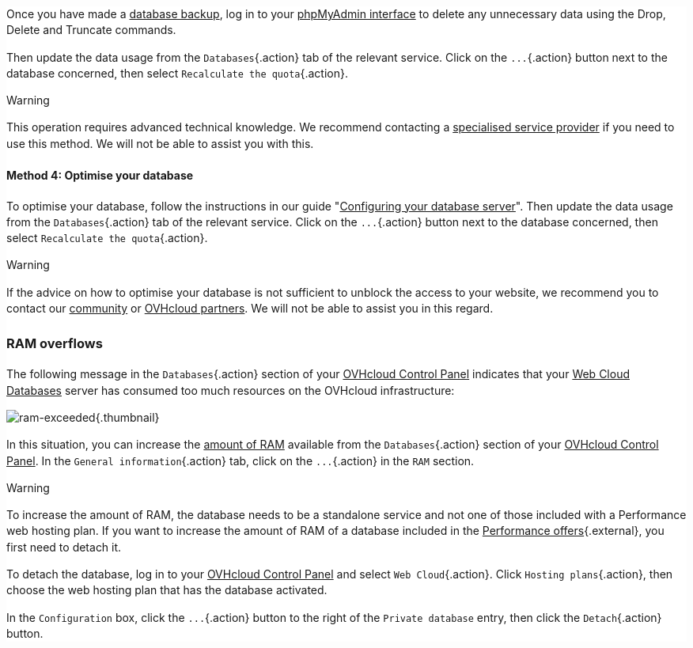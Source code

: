Once you have made a [database backup](sql_database_export1.), log in to your [phpMyAdmin interface](sql_create_database#accessing-the-phpmyadmin-interface.) to delete any unnecessary data using the Drop, Delete and Truncate commands.

Then update the data usage from the `Databases`{.action} tab of the relevant service. Click on the `...`{.action} button next to the database concerned, then select `Recalculate the quota`{.action}.

> [!warning]
>
> This operation requires advanced technical knowledge. We recommend contacting a [specialised service provider](partner.) if you need to use this method. We will not be able to assist you with this.
>

#### Method 4: Optimise your database

To optimise your database, follow the instructions in our guide "[Configuring your database server](configure-database-server#managing-your-databases.)". Then update the data usage from the `Databases`{.action} tab of the relevant service. Click on the `...`{.action} button next to the database concerned, then select `Recalculate the quota`{.action}.

> [!warning]
>
> If the advice on how to optimise your database is not sufficient to unblock the access to your website, we recommend you to contact our [community](https://community.ovh.com/en/) or [OVHcloud partners](partner.). We will not be able to assist you in this regard.
>

### RAM overflows

The following message in the `Databases`{.action} section of your [OVHcloud Control Panel](manager.) indicates that your [Web Cloud Databases](https://www.ovh.co.uk/cloud/cloud-databases/) server has consumed too much resources on the OVHcloud infrastructure:

![ram-exceeded](ram-exceeded.png){.thumbnail}

In this situation, you can increase the [amount of RAM](configure-database-server#modifying-the-database-server-solution.) available from the `Databases`{.action} section of your [OVHcloud Control Panel](manager.). In the `General information`{.action} tab, click on the `...`{.action} in the `RAM` section.

> [!warning]
>
> To increase the amount of RAM, the database needs to be a standalone service and not one of those included with a Performance web hosting plan. If you want to increase the amount of RAM of a database included in the [Performance offers](hosting-performance-offer.){.external}, you first need to detach it.
> 
> To detach the database, log in to your [OVHcloud Control Panel](manager.) and select `Web Cloud`{.action}. Click `Hosting plans`{.action}, then choose the web hosting plan that has the database activated.
>
> In the `Configuration` box, click the `...`{.action} button to the right of the `Private database` entry, then click the `Detach`{.action} button.
> 
